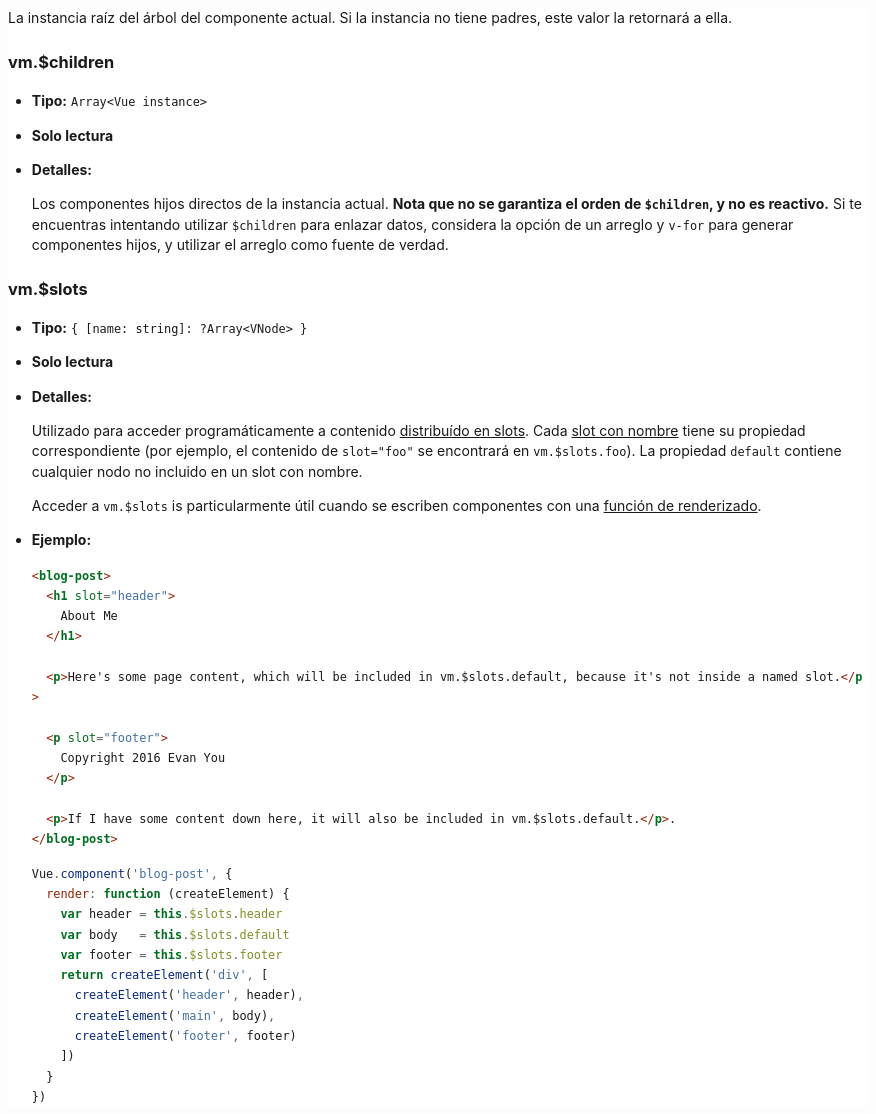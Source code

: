   La instancia raíz del árbol del componente actual. Si la instancia no tiene padres, este valor la retornará a ella.

### vm.$children

- **Tipo:** `Array<Vue instance>`

- **Solo lectura**

- **Detalles:**

  Los componentes hijos directos de la instancia actual. **Nota que no se garantiza el orden de `$children`, y no es reactivo.** Si te encuentras intentando utilizar `$children` para enlazar datos, considera la opción de un arreglo y `v-for` para generar componentes hijos, y utilizar el arreglo como fuente de verdad.

### vm.$slots

- **Tipo:** `{ [name: string]: ?Array<VNode> }`

- **Solo lectura**

- **Detalles:**

  Utilizado para acceder programáticamente a contenido [distribuído en slots](../guide/components.html#Content-Distribution-with-Slots). Cada [slot con nombre](../guide/components.html#Named-Slots) tiene su propiedad correspondiente (por ejemplo, el contenido de `slot="foo"` se encontrará en `vm.$slots.foo`). La propiedad `default` contiene cualquier nodo no incluido en un slot con nombre.

  Acceder a `vm.$slots` is particularmente útil cuando se escriben componentes con una [función de renderizado](../guide/render-function.html).

- **Ejemplo:**

  ```html
  <blog-post>
    <h1 slot="header">
      About Me
    </h1>

    <p>Here's some page content, which will be included in vm.$slots.default, because it's not inside a named slot.</p>

    <p slot="footer">
      Copyright 2016 Evan You
    </p>

    <p>If I have some content down here, it will also be included in vm.$slots.default.</p>.
  </blog-post>
  ```

  ```js
  Vue.component('blog-post', {
    render: function (createElement) {
      var header = this.$slots.header
      var body   = this.$slots.default
      var footer = this.$slots.footer
      return createElement('div', [
        createElement('header', header),
        createElement('main', body),
        createElement('footer', footer)
      ])
    }
  })
  ```
